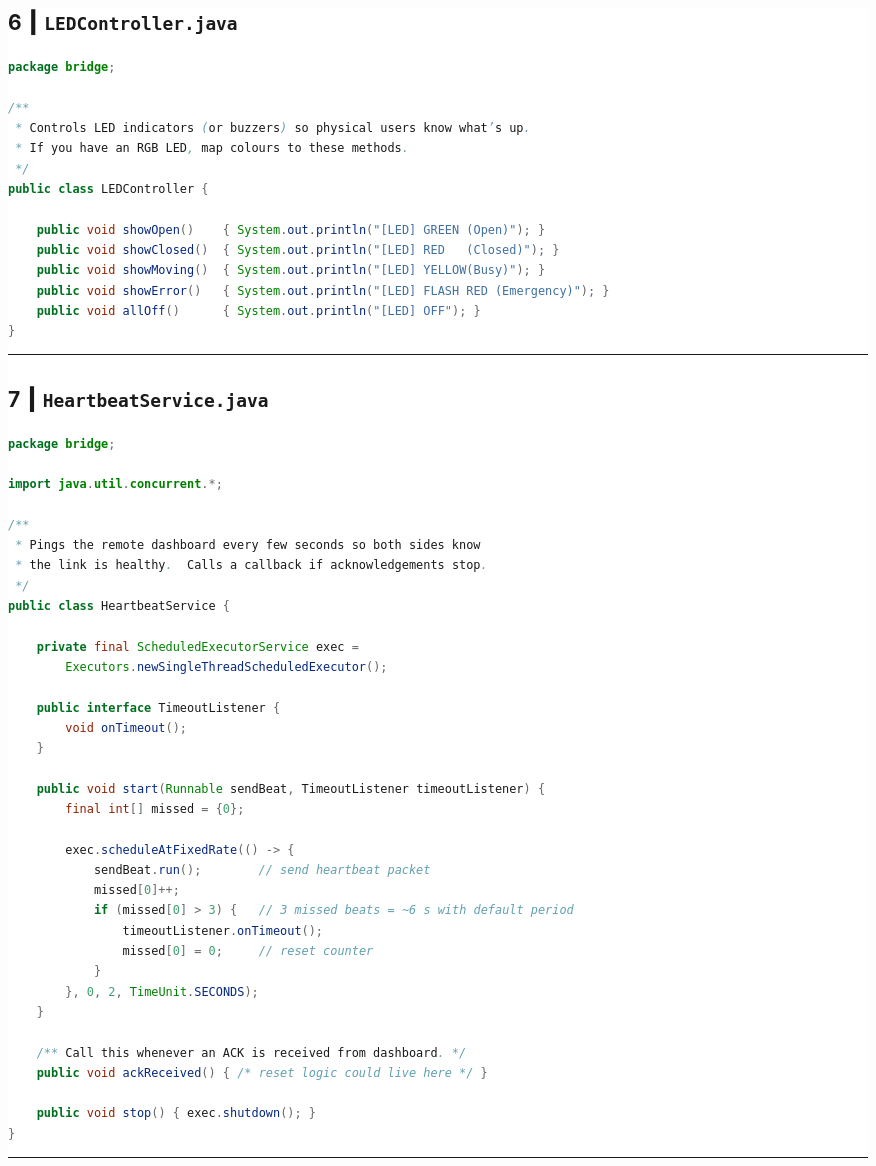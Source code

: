 
## 6 ┃ `LEDController.java`

```java
package bridge;

/**
 * Controls LED indicators (or buzzers) so physical users know what’s up.
 * If you have an RGB LED, map colours to these methods.
 */
public class LEDController {

    public void showOpen()    { System.out.println("[LED] GREEN (Open)"); }
    public void showClosed()  { System.out.println("[LED] RED   (Closed)"); }
    public void showMoving()  { System.out.println("[LED] YELLOW(Busy)"); }
    public void showError()   { System.out.println("[LED] FLASH RED (Emergency)"); }
    public void allOff()      { System.out.println("[LED] OFF"); }
}
```

---

## 7 ┃ `HeartbeatService.java`

```java
package bridge;

import java.util.concurrent.*;

/**
 * Pings the remote dashboard every few seconds so both sides know
 * the link is healthy.  Calls a callback if acknowledgements stop.
 */
public class HeartbeatService {

    private final ScheduledExecutorService exec =
        Executors.newSingleThreadScheduledExecutor();

    public interface TimeoutListener {
        void onTimeout();
    }

    public void start(Runnable sendBeat, TimeoutListener timeoutListener) {
        final int[] missed = {0};

        exec.scheduleAtFixedRate(() -> {
            sendBeat.run();        // send heartbeat packet
            missed[0]++;
            if (missed[0] > 3) {   // 3 missed beats = ~6 s with default period
                timeoutListener.onTimeout();
                missed[0] = 0;     // reset counter
            }
        }, 0, 2, TimeUnit.SECONDS);
    }

    /** Call this whenever an ACK is received from dashboard. */
    public void ackReceived() { /* reset logic could live here */ }

    public void stop() { exec.shutdown(); }
}
```

---
